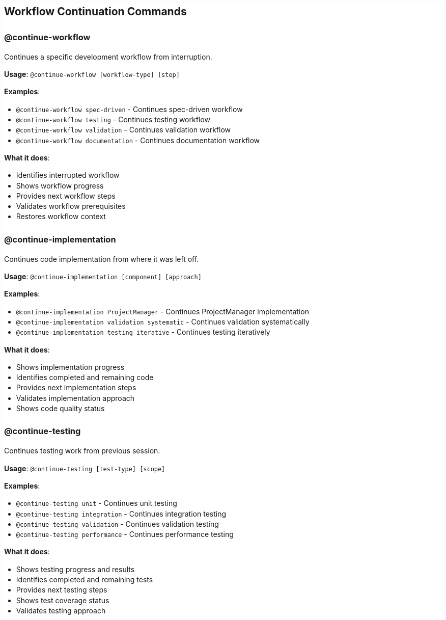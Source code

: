 ## Workflow Continuation Commands

### @continue-workflow
Continues a specific development workflow from interruption.

**Usage**: `@continue-workflow [workflow-type] [step]`

**Examples**:
- `@continue-workflow spec-driven` - Continues spec-driven workflow
- `@continue-workflow testing` - Continues testing workflow
- `@continue-workflow validation` - Continues validation workflow
- `@continue-workflow documentation` - Continues documentation workflow

**What it does**:
- Identifies interrupted workflow
- Shows workflow progress
- Provides next workflow steps
- Validates workflow prerequisites
- Restores workflow context

### @continue-implementation
Continues code implementation from where it was left off.

**Usage**: `@continue-implementation [component] [approach]`

**Examples**:
- `@continue-implementation ProjectManager` - Continues ProjectManager implementation
- `@continue-implementation validation systematic` - Continues validation systematically
- `@continue-implementation testing iterative` - Continues testing iteratively

**What it does**:
- Shows implementation progress
- Identifies completed and remaining code
- Provides next implementation steps
- Validates implementation approach
- Shows code quality status

### @continue-testing
Continues testing work from previous session.

**Usage**: `@continue-testing [test-type] [scope]`

**Examples**:
- `@continue-testing unit` - Continues unit testing
- `@continue-testing integration` - Continues integration testing
- `@continue-testing validation` - Continues validation testing
- `@continue-testing performance` - Continues performance testing

**What it does**:
- Shows testing progress and results
- Identifies completed and remaining tests
- Provides next testing steps
- Shows test coverage status
- Validates testing approach
